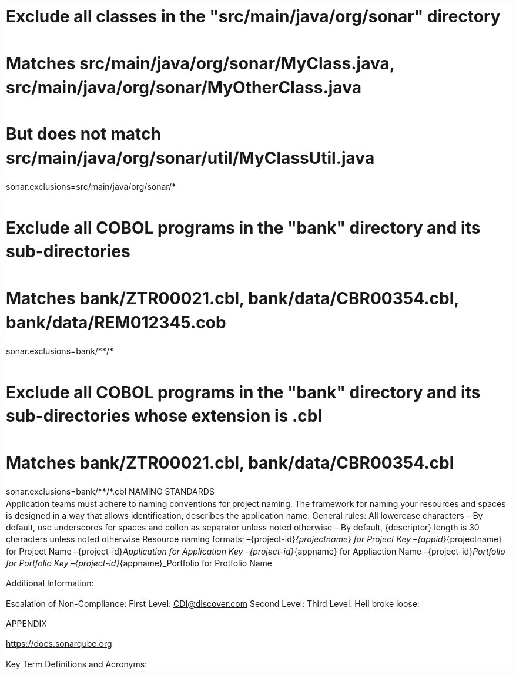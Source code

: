 # Exclude all classes in the "src/main/java/org/sonar" directory
# Matches src/main/java/org/sonar/MyClass.java, src/main/java/org/sonar/MyOtherClass.java
# But does not match src/main/java/org/sonar/util/MyClassUtil.java
sonar.exclusions=src/main/java/org/sonar/*
# Exclude all COBOL programs in the "bank" directory and its sub-directories
# Matches bank/ZTR00021.cbl, bank/data/CBR00354.cbl, bank/data/REM012345.cob
sonar.exclusions=bank/**/*
# Exclude all COBOL programs in the "bank" directory and its sub-directories whose extension is .cbl
# Matches bank/ZTR00021.cbl, bank/data/CBR00354.cbl
sonar.exclusions=bank/**/*.cbl
NAMING STANDARDS  
Application teams must adhere to naming conventions for project naming. The framework for naming your resources and spaces is designed in a way that allows identification, describes the application name. 
General rules: 
All lowercase characters
– By default, use underscores for spaces and collon as separator unless noted otherwise
– By default, {descriptor} length is 30 characters unless noted otherwise 
Resource naming formats: 
–{project-id}_{projectname} for Project Key
–{appid}_{projectname} for Project Name
–{project-id}_Application for Application Key
–{project-id}_{appname} for Appliaction Name
–{project-id}_Portfolio for Portfolio Key
–{project-id}_{appname}_Portfolio for Protfolio Name


Additional Information:

  
Escalation of Non-Compliance:
First Level: CDI@discover.com
Second Level: 
Third Level: 
Hell broke loose: 

APPENDIX

https://docs.sonarqube.org


Key Term Definitions and Acronyms:


